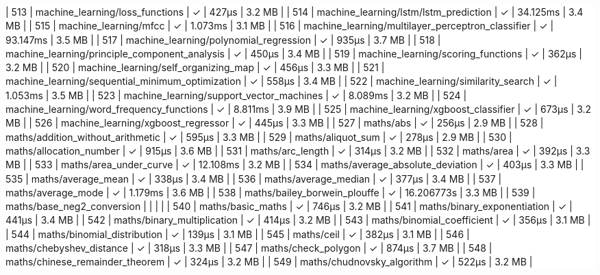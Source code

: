 | 513 | machine_learning/loss_functions | ✓ | 427µs | 3.2 MB |
| 514 | machine_learning/lstm/lstm_prediction | ✓ | 34.125ms | 3.4 MB |
| 515 | machine_learning/mfcc | ✓ | 1.073ms | 3.1 MB |
| 516 | machine_learning/multilayer_perceptron_classifier | ✓ | 93.147ms | 3.5 MB |
| 517 | machine_learning/polynomial_regression | ✓ | 935µs | 3.7 MB |
| 518 | machine_learning/principle_component_analysis | ✓ | 450µs | 3.4 MB |
| 519 | machine_learning/scoring_functions | ✓ | 362µs | 3.2 MB |
| 520 | machine_learning/self_organizing_map | ✓ | 456µs | 3.3 MB |
| 521 | machine_learning/sequential_minimum_optimization | ✓ | 558µs | 3.4 MB |
| 522 | machine_learning/similarity_search | ✓ | 1.053ms | 3.5 MB |
| 523 | machine_learning/support_vector_machines | ✓ | 8.089ms | 3.2 MB |
| 524 | machine_learning/word_frequency_functions | ✓ | 8.811ms | 3.9 MB |
| 525 | machine_learning/xgboost_classifier | ✓ | 673µs | 3.2 MB |
| 526 | machine_learning/xgboost_regressor | ✓ | 445µs | 3.3 MB |
| 527 | maths/abs | ✓ | 256µs | 2.9 MB |
| 528 | maths/addition_without_arithmetic | ✓ | 595µs | 3.3 MB |
| 529 | maths/aliquot_sum | ✓ | 278µs | 2.9 MB |
| 530 | maths/allocation_number | ✓ | 915µs | 3.6 MB |
| 531 | maths/arc_length | ✓ | 314µs | 3.2 MB |
| 532 | maths/area | ✓ | 392µs | 3.3 MB |
| 533 | maths/area_under_curve | ✓ | 12.108ms | 3.2 MB |
| 534 | maths/average_absolute_deviation | ✓ | 403µs | 3.3 MB |
| 535 | maths/average_mean | ✓ | 338µs | 3.4 MB |
| 536 | maths/average_median | ✓ | 377µs | 3.4 MB |
| 537 | maths/average_mode | ✓ | 1.179ms | 3.6 MB |
| 538 | maths/bailey_borwein_plouffe | ✓ | 16.206773s | 3.3 MB |
| 539 | maths/base_neg2_conversion |   |  |  |
| 540 | maths/basic_maths | ✓ | 746µs | 3.2 MB |
| 541 | maths/binary_exponentiation | ✓ | 441µs | 3.4 MB |
| 542 | maths/binary_multiplication | ✓ | 414µs | 3.2 MB |
| 543 | maths/binomial_coefficient | ✓ | 356µs | 3.1 MB |
| 544 | maths/binomial_distribution | ✓ | 139µs | 3.1 MB |
| 545 | maths/ceil | ✓ | 382µs | 3.1 MB |
| 546 | maths/chebyshev_distance | ✓ | 318µs | 3.3 MB |
| 547 | maths/check_polygon | ✓ | 874µs | 3.7 MB |
| 548 | maths/chinese_remainder_theorem | ✓ | 324µs | 3.2 MB |
| 549 | maths/chudnovsky_algorithm | ✓ | 522µs | 3.2 MB |